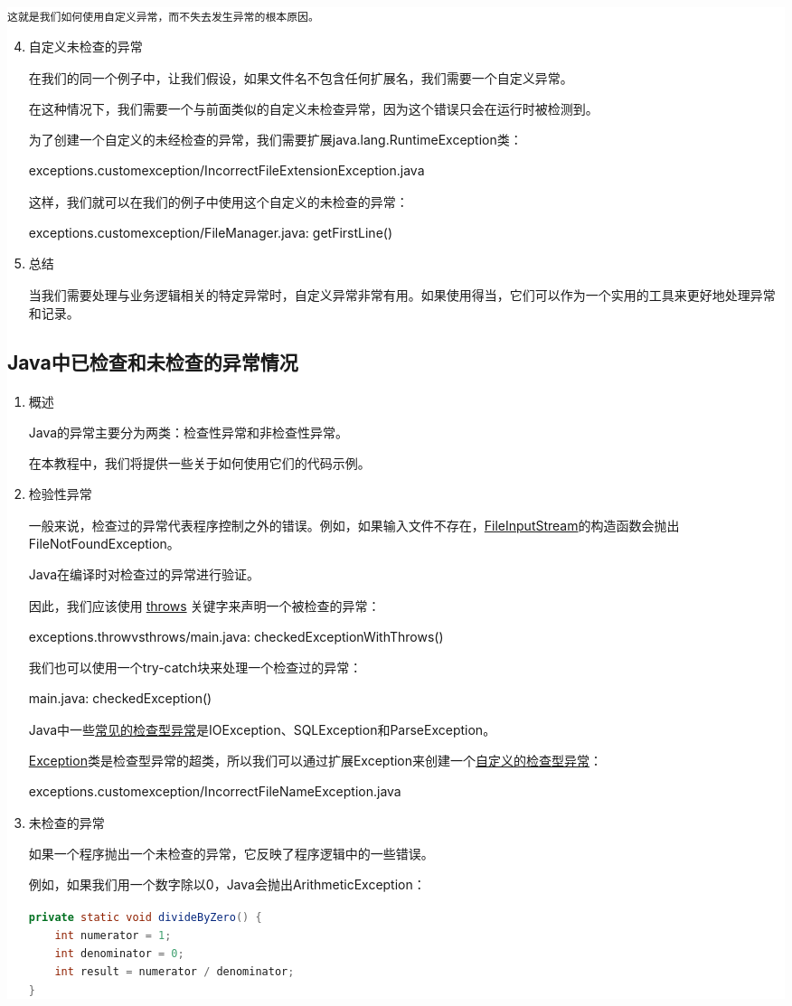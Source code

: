     这就是我们如何使用自定义异常，而不失去发生异常的根本原因。

4. 自定义未检查的异常

    在我们的同一个例子中，让我们假设，如果文件名不包含任何扩展名，我们需要一个自定义异常。

    在这种情况下，我们需要一个与前面类似的自定义未检查异常，因为这个错误只会在运行时被检测到。

    为了创建一个自定义的未经检查的异常，我们需要扩展java.lang.RuntimeException类：

    exceptions.customexception/IncorrectFileExtensionException.java

    这样，我们就可以在我们的例子中使用这个自定义的未检查的异常：

    exceptions.customexception/FileManager.java: getFirstLine()

5. 总结

    当我们需要处理与业务逻辑相关的特定异常时，自定义异常非常有用。如果使用得当，它们可以作为一个实用的工具来更好地处理异常和记录。

## Java中已检查和未检查的异常情况

1. 概述

    Java的异常主要分为两类：检查性异常和非检查性异常。

    在本教程中，我们将提供一些关于如何使用它们的代码示例。

2. 检验性异常

    一般来说，检查过的异常代表程序控制之外的错误。例如，如果输入文件不存在，[FileInputStream](https://docs.oracle.com/en/java/javase/17/docs/api/java.base/java/io/FileInputStream.html#%3Cinit%3E(java.io.File))的构造函数会抛出FileNotFoundException。

    Java在编译时对检查过的异常进行验证。

    因此，我们应该使用 [throws](https://www.baeldung.com/java-throw-throws) 关键字来声明一个被检查的异常：

    exceptions.throwvsthrows/main.java: checkedExceptionWithThrows()

    我们也可以使用一个try-catch块来处理一个检查过的异常：

    main.java: checkedException()

    Java中一些[常见的检查型异常](https://www.baeldung.com/java-common-exceptions)是IOException、SQLException和ParseException。

    [Exception](https://docs.oracle.com/en/java/javase/17/docs/api/java.base/java/lang/Exception.html)类是检查型异常的超类，所以我们可以通过扩展Exception来创建一个[自定义的检查型异常](https://www.baeldung.com/java-new-custom-exception)：

    exceptions.customexception/IncorrectFileNameException.java

3. 未检查的异常

    如果一个程序抛出一个未检查的异常，它反映了程序逻辑中的一些错误。

    例如，如果我们用一个数字除以0，Java会抛出ArithmeticException：

    ```java
    private static void divideByZero() {
        int numerator = 1;
        int denominator = 0;
        int result = numerator / denominator;
    }
    ```
